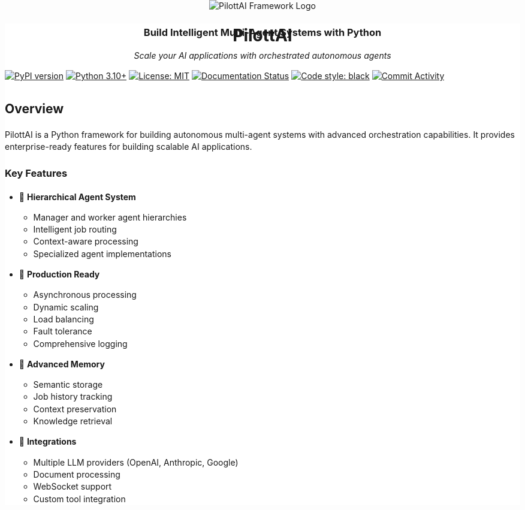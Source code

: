 <h1 align="center" style="margin-bottom: -100px;">PilottAI</h1>

<div align="center" style="margin-top: 20px;">
  <picture>
    <source media="(prefers-color-scheme: dark)" srcset="https://raw.githubusercontent.com/pygig/pilottai/main/docs/assets/logo.svg">
    <source media="(prefers-color-scheme: light)" srcset="https://raw.githubusercontent.com/pygig/pilottai/main/docs/assets/logo.svg">
    <img alt="PilottAI Framework Logo" src="https://raw.githubusercontent.com/pygig/pilottai/main/docs/assets/logo.svg" width="500">
  </picture>
  <h3>Build Intelligent Multi-Agent Systems with Python</h3>
  <p><em>Scale your AI applications with orchestrated autonomous agents</em></p>
</div>

[![PyPI version](https://badge.fury.io/py/pilottai.svg)](https://badge.fury.io/py/pilottai)
[![Python 3.10+](https://img.shields.io/badge/python-3.10+-blue.svg)](https://www.python.org/downloads/)
[![License: MIT](https://img.shields.io/badge/License-MIT-yellow.svg)](https://opensource.org/licenses/MIT)
[![Documentation Status](https://readthedocs.org/projects/pilottai/badge/?version=latest)](https://docs.pilottai.com)
[![Code style: black](https://img.shields.io/badge/code%20style-black-000000.svg)](https://github.com/psf/black)
[![Commit Activity](https://img.shields.io/github/commit-activity/m/pygig/pilottai?style=flat-square)](https://github.com/pygig/pilottai)

## Overview

PilottAI is a Python framework for building autonomous multi-agent systems with advanced orchestration capabilities. It provides enterprise-ready features for building scalable AI applications.

### Key Features

- 🤖 **Hierarchical Agent System**
  - Manager and worker agent hierarchies
  - Intelligent job routing
  - Context-aware processing
  - Specialized agent implementations

- 🚀 **Production Ready**
  - Asynchronous processing
  - Dynamic scaling
  - Load balancing
  - Fault tolerance
  - Comprehensive logging

- 🧠 **Advanced Memory**
  - Semantic storage
  - Job history tracking
  - Context preservation
  - Knowledge retrieval

- 🔌 **Integrations**
  - Multiple LLM providers (OpenAI, Anthropic, Google)
  - Document processing
  - WebSocket support
  - Custom tool integration
